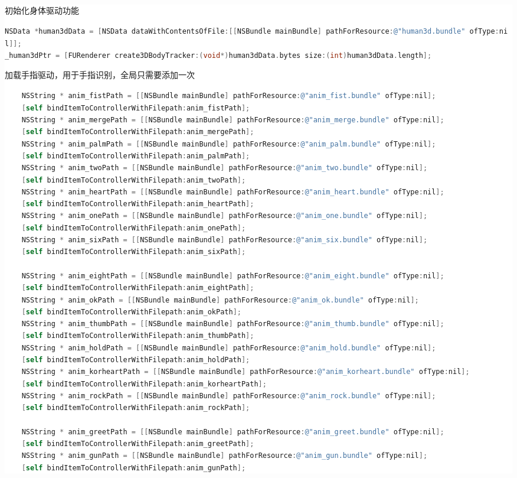 初始化身体驱动功能

```objective-c
NSData *human3dData = [NSData dataWithContentsOfFile:[[NSBundle mainBundle] pathForResource:@"human3d.bundle" ofType:nil]];
_human3dPtr = [FURenderer create3DBodyTracker:(void*)human3dData.bytes size:(int)human3dData.length];
```

加载手指驱动，用于手指识别，全局只需要添加一次

```objective-c
    NSString * anim_fistPath = [[NSBundle mainBundle] pathForResource:@"anim_fist.bundle" ofType:nil];
    [self bindItemToControllerWithFilepath:anim_fistPath];
    NSString * anim_mergePath = [[NSBundle mainBundle] pathForResource:@"anim_merge.bundle" ofType:nil];
    [self bindItemToControllerWithFilepath:anim_mergePath];
    NSString * anim_palmPath = [[NSBundle mainBundle] pathForResource:@"anim_palm.bundle" ofType:nil];
    [self bindItemToControllerWithFilepath:anim_palmPath];
    NSString * anim_twoPath = [[NSBundle mainBundle] pathForResource:@"anim_two.bundle" ofType:nil];
    [self bindItemToControllerWithFilepath:anim_twoPath];
    NSString * anim_heartPath = [[NSBundle mainBundle] pathForResource:@"anim_heart.bundle" ofType:nil];
    [self bindItemToControllerWithFilepath:anim_heartPath];
    NSString * anim_onePath = [[NSBundle mainBundle] pathForResource:@"anim_one.bundle" ofType:nil];
    [self bindItemToControllerWithFilepath:anim_onePath];
    NSString * anim_sixPath = [[NSBundle mainBundle] pathForResource:@"anim_six.bundle" ofType:nil];
    [self bindItemToControllerWithFilepath:anim_sixPath];
    
    NSString * anim_eightPath = [[NSBundle mainBundle] pathForResource:@"anim_eight.bundle" ofType:nil];
    [self bindItemToControllerWithFilepath:anim_eightPath];
    NSString * anim_okPath = [[NSBundle mainBundle] pathForResource:@"anim_ok.bundle" ofType:nil];
    [self bindItemToControllerWithFilepath:anim_okPath];
    NSString * anim_thumbPath = [[NSBundle mainBundle] pathForResource:@"anim_thumb.bundle" ofType:nil];
    [self bindItemToControllerWithFilepath:anim_thumbPath];
    NSString * anim_holdPath = [[NSBundle mainBundle] pathForResource:@"anim_hold.bundle" ofType:nil];
    [self bindItemToControllerWithFilepath:anim_holdPath];
    NSString * anim_korheartPath = [[NSBundle mainBundle] pathForResource:@"anim_korheart.bundle" ofType:nil];
    [self bindItemToControllerWithFilepath:anim_korheartPath];
    NSString * anim_rockPath = [[NSBundle mainBundle] pathForResource:@"anim_rock.bundle" ofType:nil];
    [self bindItemToControllerWithFilepath:anim_rockPath];
    
    NSString * anim_greetPath = [[NSBundle mainBundle] pathForResource:@"anim_greet.bundle" ofType:nil];
    [self bindItemToControllerWithFilepath:anim_greetPath];
    NSString * anim_gunPath = [[NSBundle mainBundle] pathForResource:@"anim_gun.bundle" ofType:nil];
    [self bindItemToControllerWithFilepath:anim_gunPath];
```
